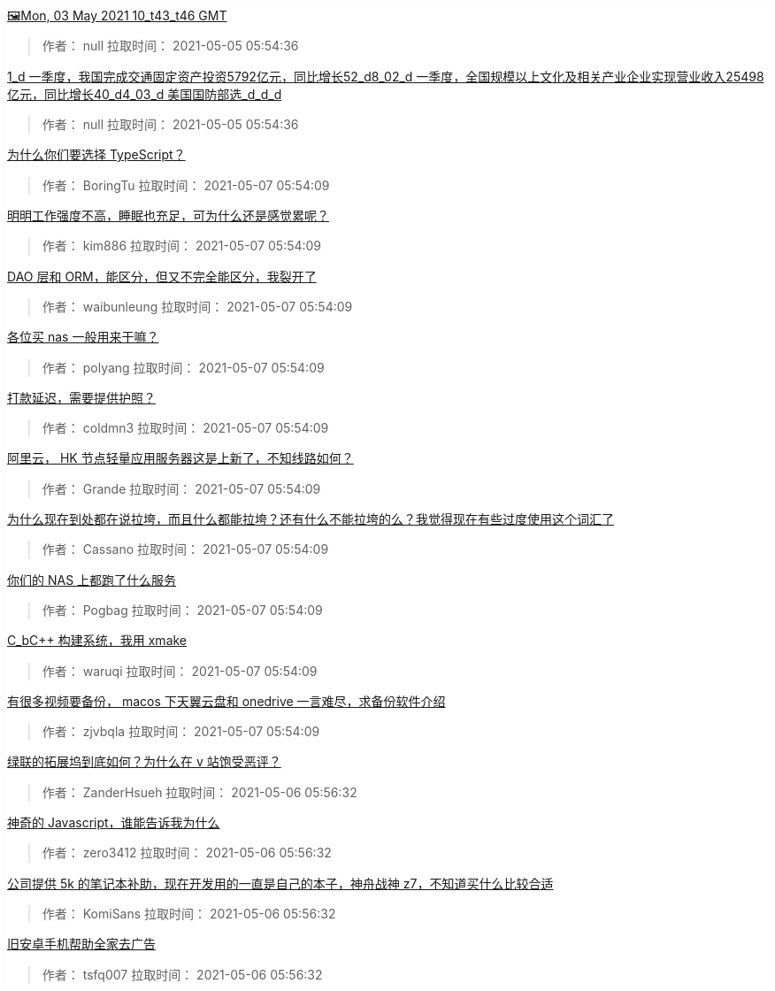  [🖼Mon, 03 May 2021 10_t43_t46 GMT](https://t.me/tgchinanews/1154)

> 作者： null  拉取时间： 2021-05-05 05:54:36

 [1_d 一季度，我国完成交通固定资产投资5792亿元，同比增长52_d8_02_d 一季度，全国规模以上文化及相关产业企业实现营业收入25498亿元，同比增长40_d4_03_d 美国国防部选_d_d_d](https://t.me/tgchinanews/1153)

> 作者： null  拉取时间： 2021-05-05 05:54:36

 [为什么你们要选择 TypeScript？](https://www.v2ex.com/t/775169)

> 作者： BoringTu  拉取时间： 2021-05-07 05:54:09

 [明明工作强度不高，睡眠也充足，可为什么还是感觉累呢？](https://www.v2ex.com/t/775166)

> 作者： kim886  拉取时间： 2021-05-07 05:54:09

 [DAO 层和 ORM，能区分，但又不完全能区分，我裂开了](https://www.v2ex.com/t/775162)

> 作者： waibunleung  拉取时间： 2021-05-07 05:54:09

 [各位买 nas 一般用来干嘛？](https://www.v2ex.com/t/775159)

> 作者： polyang  拉取时间： 2021-05-07 05:54:09

 [打款延迟，需要提供护照？](https://www.v2ex.com/t/775129)

> 作者： coldmn3  拉取时间： 2021-05-07 05:54:09

 [阿里云， HK 节点轻量应用服务器这是上新了，不知线路如何？](https://www.v2ex.com/t/775103)

> 作者： Grande  拉取时间： 2021-05-07 05:54:09

 [为什么现在到处都在说拉垮，而且什么都能拉垮？还有什么不能拉垮的么？我觉得现在有些过度使用这个词汇了](https://www.v2ex.com/t/775084)

> 作者： Cassano  拉取时间： 2021-05-07 05:54:09

 [你们的 NAS 上都跑了什么服务](https://www.v2ex.com/t/775071)

> 作者： Pogbag  拉取时间： 2021-05-07 05:54:09

 [C_bC++ 构建系统，我用 xmake](https://www.v2ex.com/t/775065)

> 作者： waruqi  拉取时间： 2021-05-07 05:54:09

 [有很多视频要备份， macos 下天翼云盘和 onedrive 一言难尽，求备份软件介绍](https://www.v2ex.com/t/775064)

> 作者： zjvbqla  拉取时间： 2021-05-07 05:54:09

 [绿联的拓展坞到底如何？为什么在 v 站饱受恶评？](https://www.v2ex.com/t/774996)

> 作者： ZanderHsueh  拉取时间： 2021-05-06 05:56:32

 [神奇的 Javascript，谁能告诉我为什么](https://www.v2ex.com/t/774968)

> 作者： zero3412  拉取时间： 2021-05-06 05:56:32

 [公司提供 5k 的笔记本补助，现在开发用的一直是自己的本子，神舟战神 z7，不知道买什么比较合适](https://www.v2ex.com/t/774961)

> 作者： KomiSans  拉取时间： 2021-05-06 05:56:32

 [旧安卓手机帮助全家去广告](https://www.v2ex.com/t/774960)

> 作者： tsfq007  拉取时间： 2021-05-06 05:56:32
